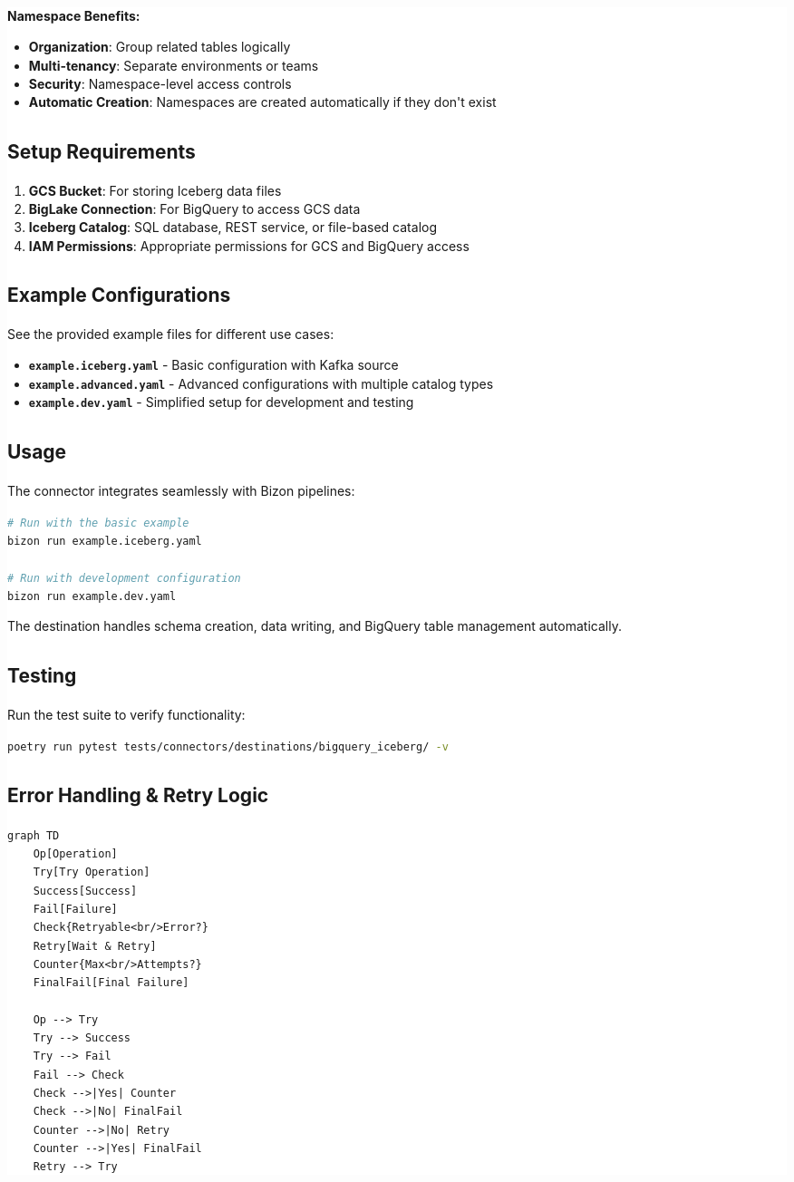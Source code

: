 **Namespace Benefits:**
- **Organization**: Group related tables logically
- **Multi-tenancy**: Separate environments or teams
- **Security**: Namespace-level access controls
- **Automatic Creation**: Namespaces are created automatically if they don't exist

## Setup Requirements

1. **GCS Bucket**: For storing Iceberg data files
2. **BigLake Connection**: For BigQuery to access GCS data
3. **Iceberg Catalog**: SQL database, REST service, or file-based catalog
4. **IAM Permissions**: Appropriate permissions for GCS and BigQuery access

## Example Configurations

See the provided example files for different use cases:

- **`example.iceberg.yaml`** - Basic configuration with Kafka source
- **`example.advanced.yaml`** - Advanced configurations with multiple catalog types  
- **`example.dev.yaml`** - Simplified setup for development and testing

## Usage

The connector integrates seamlessly with Bizon pipelines:

```bash
# Run with the basic example
bizon run example.iceberg.yaml

# Run with development configuration  
bizon run example.dev.yaml
```

The destination handles schema creation, data writing, and BigQuery table management automatically.

## Testing

Run the test suite to verify functionality:

```bash
poetry run pytest tests/connectors/destinations/bigquery_iceberg/ -v
```

## Error Handling & Retry Logic

```mermaid
graph TD
    Op[Operation]
    Try[Try Operation]
    Success[Success]
    Fail[Failure]
    Check{Retryable<br/>Error?}
    Retry[Wait & Retry]
    Counter{Max<br/>Attempts?}
    FinalFail[Final Failure]
    
    Op --> Try
    Try --> Success
    Try --> Fail
    Fail --> Check
    Check -->|Yes| Counter
    Check -->|No| FinalFail
    Counter -->|No| Retry
    Counter -->|Yes| FinalFail
    Retry --> Try
```